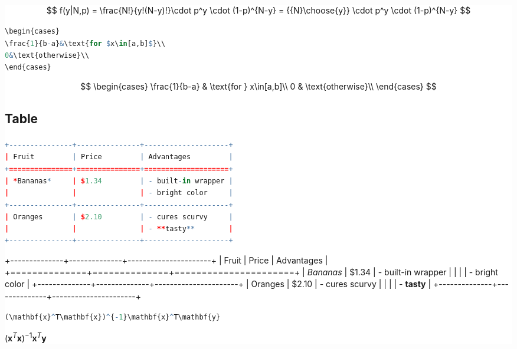 $$
f(y|N,p) = \frac{N!}{y!(N-y)!}\cdot p^y \cdot (1-p)^{N-y} = {{N}\choose{y}} \cdot p^y \cdot (1-p)^{N-y}
$$


``` r
\begin{cases}
\frac{1}{b-a}&\text{for $x\in[a,b]$}\\
0&\text{otherwise}\\
\end{cases}
```

$$
\begin{cases}
\frac{1}{b-a} & \text{for } x\in[a,b]\\
0 & \text{otherwise}\\
\end{cases}
$$

## Table


``` r
+---------------+---------------+--------------------+
| Fruit         | Price         | Advantages         |
+===============+===============+====================+
| *Bananas*     | $1.34         | - built-in wrapper |
|               |               | - bright color     |
+---------------+---------------+--------------------+
| Oranges       | $2.10         | - cures scurvy     |
|               |               | - **tasty**        |
+---------------+---------------+--------------------+
```

+--------------+--------------+----------------------+
| Fruit        | Price        | Advantages           |
+==============+==============+======================+
| *Bananas*    | \$1.34       | -   built-in wrapper |
|              |              | -   bright color     |
+--------------+--------------+----------------------+
| Oranges      | \$2.10       | -   cures scurvy     |
|              |              | -   **tasty**        |
+--------------+--------------+----------------------+


``` r
(\mathbf{x}^T\mathbf{x})^{-1}\mathbf{x}^T\mathbf{y}

```

$(\mathbf{x}^T\mathbf{x})^{-1}\mathbf{x}^T\mathbf{y}$
